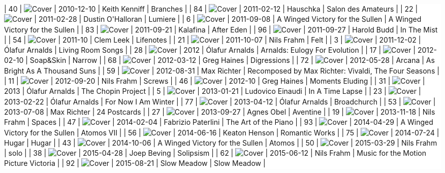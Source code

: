 | 40 | ![Cover](https://i.discogs.com/EHLME39Hz2AY6vWkkYAgR4FP8ZBZ5dO_-Wg4BKy5IJ0/rs:fit/g:sm/q:40/h:150/w:150/czM6Ly9kaXNjb2dz/LWRhdGFiYXNlLWlt/YWdlcy9SLTI4ODQ5/NDYtMTY4MzgyNjMz/NS03MjkxLmpwZWc.jpeg) | 2010-12-10 | Keith Kenniff | Branches |
| 84 | ![Cover](http://coverartarchive.org/release/e4e99609-79c1-4eb8-829b-f5bb800075d7/4515124418-250.jpg) | 2011-02-12 | Hauschka | Salon des Amateurs |
| 22 | ![Cover](http://coverartarchive.org/release/5a0e915f-a2bf-4bee-a085-feba37f906f5/5929827580-250.jpg) | 2011-02-28 | Dustin O'Halloran | Lumiere |
| 6 | ![Cover](http://coverartarchive.org/release/566e2e7c-9cc6-41f9-864c-2bb65f540436/3979522473-250.jpg) | 2011-09-08 | A Winged Victory for the Sullen | A Winged Victory for the Sullen |
| 83 | ![Cover](http://coverartarchive.org/release/8c369d3f-c53e-4ec0-a651-979bb2b898c4/15584002891-250.jpg) | 2011-09-21 | Kalafina | After Eden |
| 96 | ![Cover](http://coverartarchive.org/release/0e971365-ac70-46de-baf3-546251ec3c6e/36735022632-250.jpg) | 2011-09-27 | Harold Budd | In The Mist |
| 54 | ![Cover](http://coverartarchive.org/release/0b720149-d63e-46f5-b1e8-0e24c970eb51/32602479191-250.jpg) | 2011-10 | Clem Leek | Lifenotes |
| 21 | ![Cover](http://coverartarchive.org/release/def95a4a-16c7-4c32-bd31-b947222e3be3/31142448797-250.jpg) | 2011-10-07 | Nils Frahm | Felt |
| 3 | ![Cover](http://coverartarchive.org/release/56a15cf2-a435-48c9-8fdc-642e24aff561/4237979092-250.jpg) | 2011-12-02 | Ólafur Arnalds | Living Room Songs |
| 28 | ![Cover](https://i.discogs.com/9NP63OxaiBJ_051aEe_hJ2Gk_NQ0HEUGyJxDHcqY37E/rs:fit/g:sm/q:40/h:150/w:150/czM6Ly9kaXNjb2dz/LWRhdGFiYXNlLWlt/YWdlcy9SLTExNjI2/NjQtMTE5OTU1NzUz/MS5qcGVn.jpeg) | 2012 | Ólafur Arnalds | Arnalds: Eulogy For Evolution |
| 17 | ![Cover](http://coverartarchive.org/release/26a6d832-8412-4776-8169-85a0dbd8513b/5257873633-250.jpg) | 2012-02-10 | Soap&amp;Skin | Narrow |
| 68 | ![Cover](http://coverartarchive.org/release/209df9e5-23ea-4acd-875c-43f4b1372371/3358488097-250.jpg) | 2012-03-12 | Greg Haines | Digressions |
| 72 | ![Cover](http://coverartarchive.org/release/cfc72078-0fee-40ec-a3fc-fbd2f08d0097/4860101960-250.jpg) | 2012-05-28 | Arcana | As Bright As A Thousand Suns |
| 59 | ![Cover](http://coverartarchive.org/release/79c3dd7e-01e0-414e-88f4-045d88bec4c1/20197407108-250.jpg) | 2012-08-31 | Max Richter | Recomposed by Max Richter: Vivaldi, The Four Seasons |
| 11 | ![Cover](https://i.discogs.com/PClDlrbQA6VhUzN_2uW-I6PwpW6ll1v-knKQS1H0GyA/rs:fit/g:sm/q:40/h:150/w:150/czM6Ly9kaXNjb2dz/LWRhdGFiYXNlLWlt/YWdlcy9SLTM5MzY0/MjEtMTM0OTgwMjc0/Ny02NTEzLmpwZWc.jpeg) | 2012-09-20 | Nils Frahm | Screws |
| 46 | ![Cover](http://coverartarchive.org/release/07e545a5-e07a-4e80-843a-9cf96e5ad809/6675043726-250.jpg) | 2012-10 | Greg Haines | Moments Eluding |
| 31 | ![Cover](https://i.discogs.com/Jj7Q_Y7HqjNG9KgY4-bGaOPBlfpYo3dpJRRF6_FWlxs/rs:fit/g:sm/q:40/h:150/w:150/czM6Ly9kaXNjb2dz/LWRhdGFiYXNlLWlt/YWdlcy9SLTM5MzY4/OTItMTM0OTgxMTQ2/OC0zOTI3LmpwZWc.jpeg) | 2013 | Ólafur Arnalds | The Chopin Project |
| 5 | ![Cover](https://i.discogs.com/jWqb7TuEo7iPvMzfHVJydji-_CIxY8wAaTLxUbWxqVY/rs:fit/g:sm/q:40/h:150/w:150/czM6Ly9kaXNjb2dz/LWRhdGFiYXNlLWlt/YWdlcy9SLTQyNDk5/OTItMTQ3NTM4MzY4/Mi05ODE0LmpwZWc.jpeg) | 2013-01-21 | Ludovico Einaudi | In A Time Lapse |
| 23 | ![Cover](http://coverartarchive.org/release/c05a9fd9-d173-444e-a08a-65b65251a852/6168548089-250.jpg) | 2013-02-22 | Ólafur Arnalds | For Now I Am Winter |
| 77 | ![Cover](http://coverartarchive.org/release/1b1341e7-aa5d-4567-a713-c6bec8d74149/5553546025-250.jpg) | 2013-04-12 | Ólafur Arnalds | Broadchurch |
| 53 | ![Cover](https://i.discogs.com/_pgwQANEWDqP3kGUg3RFEGCe-6aNpx_zPIjo-vK4B6c/rs:fit/g:sm/q:40/h:150/w:150/czM6Ly9kaXNjb2dz/LWRhdGFiYXNlLWlt/YWdlcy9SLTE1Njk4/MDg1LTE1OTgyMTA1/MjgtMzk5OS5qcGVn.jpeg) | 2013-07-08 | Max Richter | 24 Postcards |
| 27 | ![Cover](http://coverartarchive.org/release/2d012e66-6759-485b-beb5-00532c46a386/35264777966-250.jpg) | 2013-09-27 | Agnes Obel | Aventine |
| 19 | ![Cover](http://coverartarchive.org/release/18992f07-6b19-4d6f-8083-4e5204a153de/7220911774-250.jpg) | 2013-11-18 | Nils Frahm | Spaces |
| 47 | ![Cover](http://coverartarchive.org/release/34ea3100-da02-4335-8c9b-b6a297485bd1/7793441167-250.jpg) | 2014-02-04 | Fabrizio Paterlini | The Art of the Piano |
| 93 | ![Cover](http://coverartarchive.org/release/4e34b8e6-c36c-4671-b1c1-848d001a391d/7121719441-250.jpg) | 2014-04-29 | A Winged Victory for the Sullen | Atomos VII |
| 56 | ![Cover](http://coverartarchive.org/release/d06faeb4-4ca4-4552-938c-66516e11f161/9582088894-250.jpg) | 2014-06-16 | Keaton Henson | Romantic Works |
| 75 | ![Cover](http://coverartarchive.org/release/7f96d633-b1f1-433c-b431-a840c77e2cdd/7905492600-250.jpg) | 2014-07-24 | Hugar | Hugar |
| 43 | ![Cover](http://coverartarchive.org/release/25638566-eff3-4215-8930-0c262986c857/9101735659-250.jpg) | 2014-10-06 | A Winged Victory for the Sullen | Atomos |
| 50 | ![Cover](https://i.discogs.com/NTUmWqdHBqzX_DqjAjv8_lV3fbjSIVcY-3Qz_cqc52E/rs:fit/g:sm/q:40/h:150/w:150/czM6Ly9kaXNjb2dz/LWRhdGFiYXNlLWlt/YWdlcy9SLTY4MzM1/MDItMTQyNzU4NDIx/OS04MzU4LmpwZWc.jpeg) | 2015-03-29 | Nils Frahm | solo |
| 38 | ![Cover](https://i.discogs.com/vVwyONejYG7Qh_OuUcmsrp61csa5VTQZR_qAN8Polm8/rs:fit/g:sm/q:40/h:150/w:150/czM6Ly9kaXNjb2dz/LWRhdGFiYXNlLWlt/YWdlcy9SLTc2NTIy/MjktMTQ0NTk3NTk5/NS0yMjQ3LmpwZWc.jpeg) | 2015-04-28 | Joep Beving | Solipsism |
| 62 | ![Cover](https://i.discogs.com/7aaquEjKE8yZuLVB6jLunMhSCXg8EPXKtVm5tsNohEw/rs:fit/g:sm/q:40/h:150/w:150/czM6Ly9kaXNjb2dz/LWRhdGFiYXNlLWlt/YWdlcy9SLTcxMTA1/MTAtMTQzMzkzOTg3/Mi00NTEyLmpwZWc.jpeg) | 2015-06-12 | Nils Frahm | Music for the Motion Picture Victoria |
| 92 | ![Cover](https://i.discogs.com/s14L-gJVgGIP4Spo2jMcnLwq9UGDGM-IkJtUMHPgp8A/rs:fit/g:sm/q:40/h:150/w:150/czM6Ly9kaXNjb2dz/LWRhdGFiYXNlLWlt/YWdlcy9SLTc0NDE5/MDgtMTQ0MTU3NDQz/OS02MDY0LmpwZWc.jpeg) | 2015-08-21 | Slow Meadow | Slow Meadow |